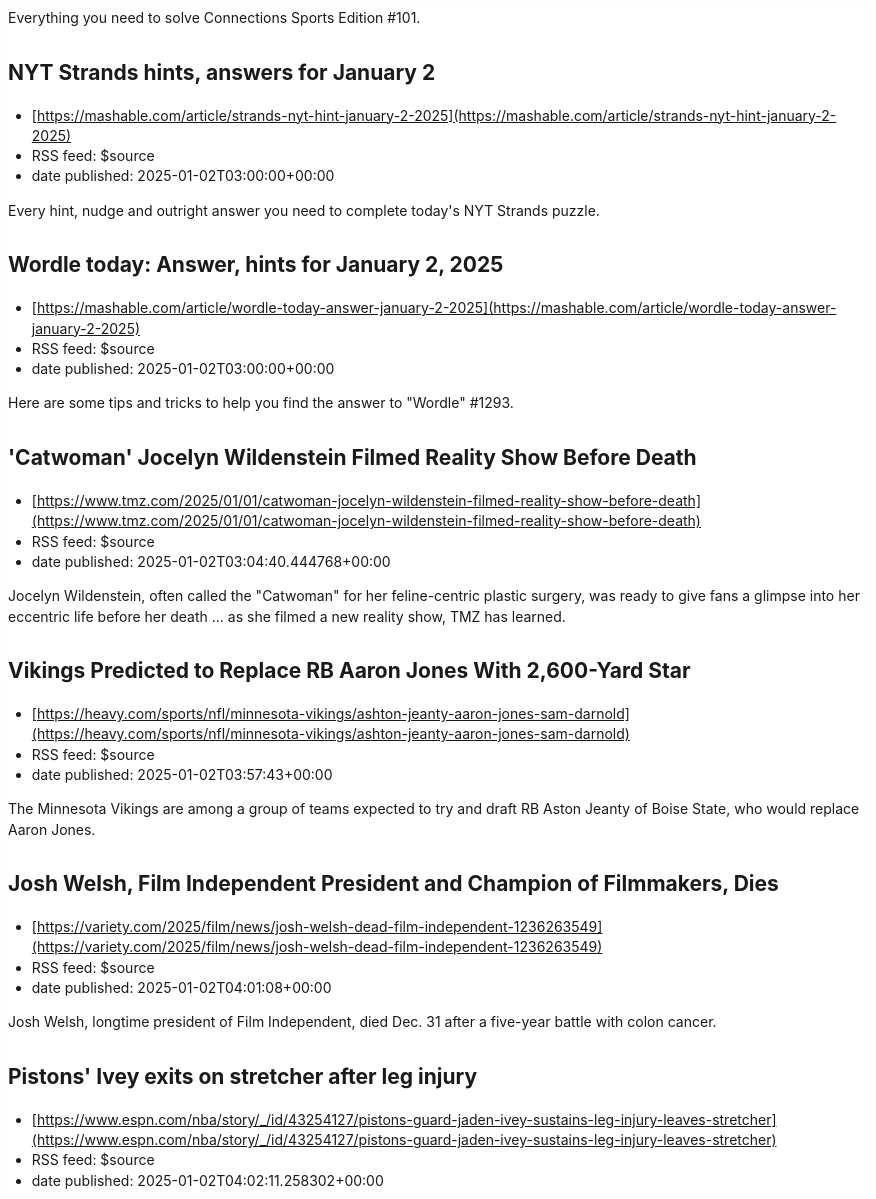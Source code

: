Everything you need to solve Connections Sports Edition #101.

## NYT Strands hints, answers for January 2
 - [https://mashable.com/article/strands-nyt-hint-january-2-2025](https://mashable.com/article/strands-nyt-hint-january-2-2025)
 - RSS feed: $source
 - date published: 2025-01-02T03:00:00+00:00

Every hint, nudge and outright answer you need to complete today's NYT Strands puzzle.

## Wordle today: Answer, hints for January 2, 2025
 - [https://mashable.com/article/wordle-today-answer-january-2-2025](https://mashable.com/article/wordle-today-answer-january-2-2025)
 - RSS feed: $source
 - date published: 2025-01-02T03:00:00+00:00

Here are some tips and tricks to help you find the answer to "Wordle" #1293.

## 'Catwoman' Jocelyn Wildenstein Filmed Reality Show Before Death
 - [https://www.tmz.com/2025/01/01/catwoman-jocelyn-wildenstein-filmed-reality-show-before-death](https://www.tmz.com/2025/01/01/catwoman-jocelyn-wildenstein-filmed-reality-show-before-death)
 - RSS feed: $source
 - date published: 2025-01-02T03:04:40.444768+00:00

Jocelyn Wildenstein, often called the "Catwoman" for her feline-centric plastic surgery, was ready to give fans a glimpse into her eccentric life before her death ... as she filmed a new reality show, TMZ has learned.

## Vikings Predicted to Replace RB Aaron Jones With 2,600-Yard Star
 - [https://heavy.com/sports/nfl/minnesota-vikings/ashton-jeanty-aaron-jones-sam-darnold](https://heavy.com/sports/nfl/minnesota-vikings/ashton-jeanty-aaron-jones-sam-darnold)
 - RSS feed: $source
 - date published: 2025-01-02T03:57:43+00:00

The Minnesota Vikings are among a group of teams expected to try and draft RB Aston Jeanty of Boise State, who would replace Aaron Jones.

## Josh Welsh, Film Independent President and Champion of Filmmakers, Dies
 - [https://variety.com/2025/film/news/josh-welsh-dead-film-independent-1236263549](https://variety.com/2025/film/news/josh-welsh-dead-film-independent-1236263549)
 - RSS feed: $source
 - date published: 2025-01-02T04:01:08+00:00

Josh Welsh, longtime president of Film Independent, died Dec. 31 after a five-year battle with colon cancer.

## Pistons' Ivey exits on stretcher after leg injury
 - [https://www.espn.com/nba/story/_/id/43254127/pistons-guard-jaden-ivey-sustains-leg-injury-leaves-stretcher](https://www.espn.com/nba/story/_/id/43254127/pistons-guard-jaden-ivey-sustains-leg-injury-leaves-stretcher)
 - RSS feed: $source
 - date published: 2025-01-02T04:02:11.258302+00:00
